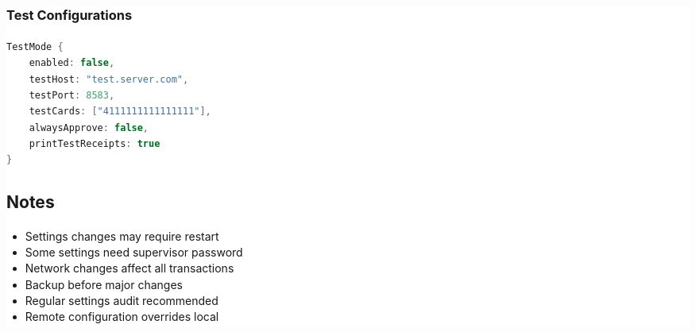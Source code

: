### Test Configurations
```java
TestMode {
    enabled: false,
    testHost: "test.server.com",
    testPort: 8583,
    testCards: ["4111111111111111"],
    alwaysApprove: false,
    printTestReceipts: true
}
```

## Notes
- Settings changes may require restart
- Some settings need supervisor password
- Network changes affect all transactions
- Backup before major changes
- Regular settings audit recommended
- Remote configuration overrides local